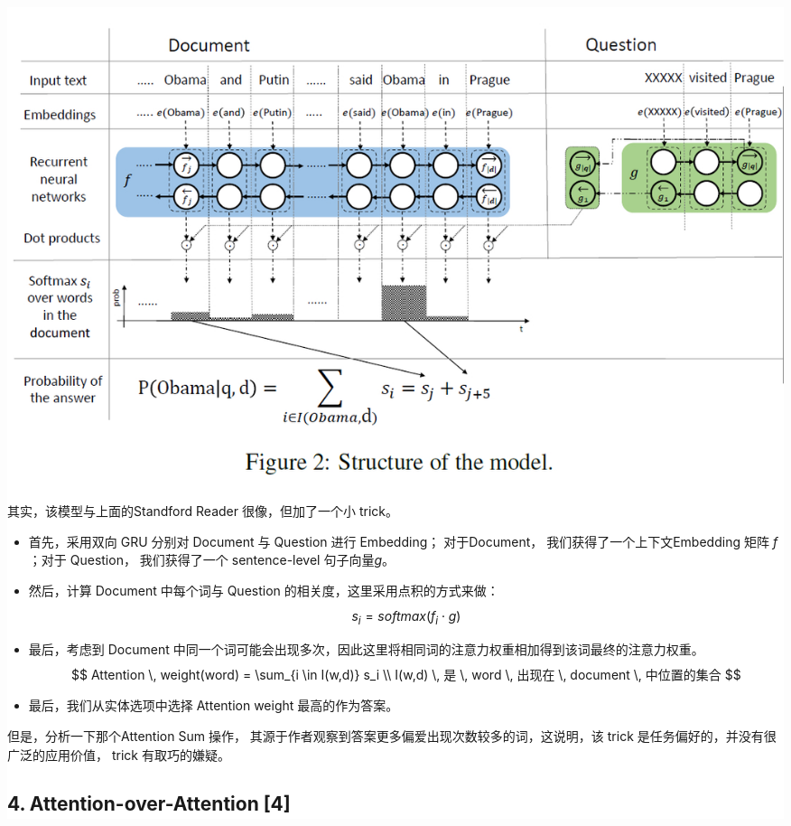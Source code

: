 ![](./assets/006gOeiSly1g1710nay1rj30us0ix76a.jpg)

其实，该模型与上面的Standford Reader 很像，但加了一个小 trick。

- 首先，采用双向 GRU 分别对 Document 与 Question 进行 Embedding； 对于Document， 我们获得了一个上下文Embedding 矩阵 $f$ ；对于 Question， 我们获得了一个 sentence-level 句子向量$g$。

- 然后，计算 Document 中每个词与 Question 的相关度，这里采用点积的方式来做：
  $$
  s_i = softmax(f_i \cdot g)
  $$

- 最后，考虑到 Document 中同一个词可能会出现多次，因此这里将相同词的注意力权重相加得到该词最终的注意力权重。
  $$
  Attention \, weight(word) = \sum_{i \in I(w,d)} s_i \\
  I(w,d) \, 是 \, word \, 出现在 \, document \, 中位置的集合
  $$

- 最后，我们从实体选项中选择 Attention weight 最高的作为答案。

 但是，分析一下那个Attention Sum 操作， 其源于作者观察到答案更多偏爱出现次数较多的词，这说明，该 trick 是任务偏好的，并没有很广泛的应用价值， trick 有取巧的嫌疑。

## 4. Attention-over-Attention [4]
